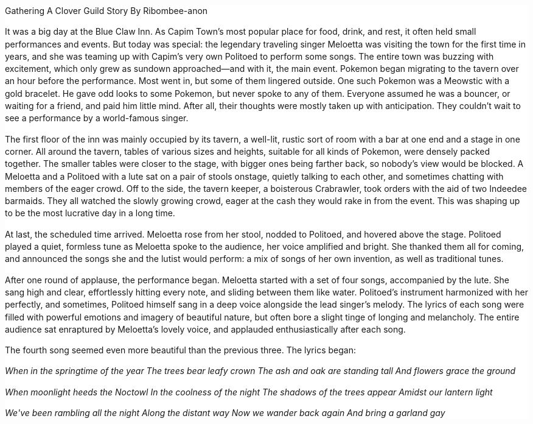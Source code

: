 Gathering
A Clover Guild Story
By Ribombee-anon

It was a big day at the Blue Claw Inn. As Capim Town’s most popular place for food, drink, and rest, it often held small performances and events. But today was special: the legendary traveling singer Meloetta was visiting the town for the first time in years, and she was teaming up with Capim’s very own Politoed to perform some songs. The entire town was buzzing with excitement, which only grew as sundown approached—and with it, the main event. Pokemon began migrating to the tavern over an hour before the performance. Most went in, but some of them lingered outside. One such Pokemon was a Meowstic with a gold bracelet. He gave odd looks to some Pokemon, but never spoke to any of them. Everyone assumed he was a bouncer, or waiting for a friend, and paid him little mind. After all, their thoughts were mostly taken up with anticipation. They couldn’t wait to see a performance by a world-famous singer.

The first floor of the inn was mainly occupied by its tavern, a well-lit, rustic sort of room with a bar at one end and a stage in one corner. All around the tavern, tables of various sizes and heights, suitable for all kinds of Pokemon, were densely packed together. The smaller tables were closer to the stage, with bigger ones being farther back, so nobody’s view would be blocked. A Meloetta and a Politoed with a lute sat on a pair of stools onstage, quietly talking to each other, and sometimes chatting with members of the eager crowd. Off to the side, the tavern keeper, a boisterous Crabrawler, took orders with the aid of two Indeedee barmaids. They all watched the slowly growing crowd, eager at the cash they would rake in from the event. This was shaping up to be the most lucrative day in a long time.

At last, the scheduled time arrived. Meloetta rose from her stool, nodded to Politoed, and hovered above the stage. Politoed played a quiet, formless tune as Meloetta spoke to the audience, her voice amplified and bright. She thanked them all for coming, and announced the songs she and the lutist would perform: a mix of songs of her own invention, as well as traditional tunes.

After one round of applause, the performance began. Meloetta started with a set of four songs, accompanied by the lute. She sang high and clear, effortlessly hitting every note, and sliding between them like water. Politoed’s instrument harmonized with her perfectly, and sometimes, Politoed himself sang in a deep voice alongside the lead singer’s melody. The lyrics of each song were filled with powerful emotions and imagery of beautiful nature, but often bore a slight tinge of longing and melancholy. The entire audience sat enraptured by Meloetta’s lovely voice, and applauded enthusiastically after each song.

The fourth song seemed even more beautiful than the previous three. The lyrics began:

*When in the springtime of the year
The trees bear leafy crown
The ash and oak are standing tall
And flowers grace the ground*

*When moonlight heeds the Noctowl
In the coolness of the night
The shadows of the trees appear
Amidst our lantern light*

*We've been rambling all the night
Along the distant way
Now we wander back again
And bring a garland gay*
